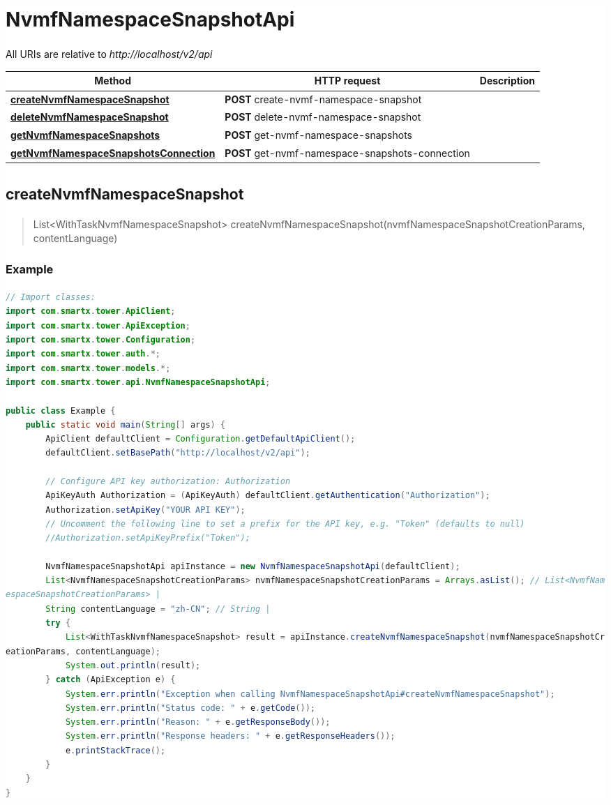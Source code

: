# NvmfNamespaceSnapshotApi

All URIs are relative to *http://localhost/v2/api*

Method | HTTP request | Description
------------- | ------------- | -------------
[**createNvmfNamespaceSnapshot**](NvmfNamespaceSnapshotApi.md#createNvmfNamespaceSnapshot) | **POST** create-nvmf-namespace-snapshot | 
[**deleteNvmfNamespaceSnapshot**](NvmfNamespaceSnapshotApi.md#deleteNvmfNamespaceSnapshot) | **POST** delete-nvmf-namespace-snapshot | 
[**getNvmfNamespaceSnapshots**](NvmfNamespaceSnapshotApi.md#getNvmfNamespaceSnapshots) | **POST** get-nvmf-namespace-snapshots | 
[**getNvmfNamespaceSnapshotsConnection**](NvmfNamespaceSnapshotApi.md#getNvmfNamespaceSnapshotsConnection) | **POST** get-nvmf-namespace-snapshots-connection | 



## createNvmfNamespaceSnapshot

> List&lt;WithTaskNvmfNamespaceSnapshot&gt; createNvmfNamespaceSnapshot(nvmfNamespaceSnapshotCreationParams, contentLanguage)



### Example

```java
// Import classes:
import com.smartx.tower.ApiClient;
import com.smartx.tower.ApiException;
import com.smartx.tower.Configuration;
import com.smartx.tower.auth.*;
import com.smartx.tower.models.*;
import com.smartx.tower.api.NvmfNamespaceSnapshotApi;

public class Example {
    public static void main(String[] args) {
        ApiClient defaultClient = Configuration.getDefaultApiClient();
        defaultClient.setBasePath("http://localhost/v2/api");
        
        // Configure API key authorization: Authorization
        ApiKeyAuth Authorization = (ApiKeyAuth) defaultClient.getAuthentication("Authorization");
        Authorization.setApiKey("YOUR API KEY");
        // Uncomment the following line to set a prefix for the API key, e.g. "Token" (defaults to null)
        //Authorization.setApiKeyPrefix("Token");

        NvmfNamespaceSnapshotApi apiInstance = new NvmfNamespaceSnapshotApi(defaultClient);
        List<NvmfNamespaceSnapshotCreationParams> nvmfNamespaceSnapshotCreationParams = Arrays.asList(); // List<NvmfNamespaceSnapshotCreationParams> | 
        String contentLanguage = "zh-CN"; // String | 
        try {
            List<WithTaskNvmfNamespaceSnapshot> result = apiInstance.createNvmfNamespaceSnapshot(nvmfNamespaceSnapshotCreationParams, contentLanguage);
            System.out.println(result);
        } catch (ApiException e) {
            System.err.println("Exception when calling NvmfNamespaceSnapshotApi#createNvmfNamespaceSnapshot");
            System.err.println("Status code: " + e.getCode());
            System.err.println("Reason: " + e.getResponseBody());
            System.err.println("Response headers: " + e.getResponseHeaders());
            e.printStackTrace();
        }
    }
}
```